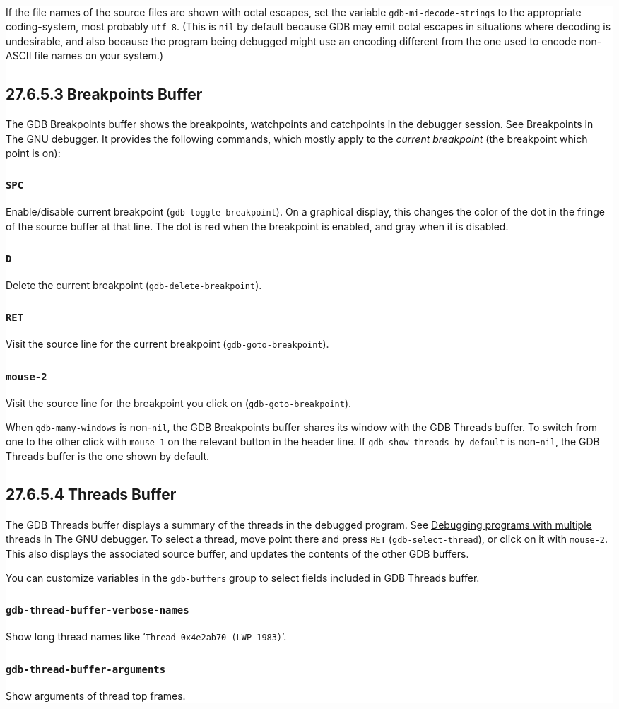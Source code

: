 If the file names of the source files are shown with octal escapes, set the variable `gdb-mi-decode-strings` to the appropriate coding-system, most probably `utf-8`. (This is `nil` by default because GDB may emit octal escapes in situations where decoding is undesirable, and also because the program being debugged might use an encoding different from the one used to encode non-ASCII file names on your system.)
## 27.6.5.3 Breakpoints Buffer

The GDB Breakpoints buffer shows the breakpoints, watchpoints and catchpoints in the debugger session. See [Breakpoints](https://sourceware.org/gdb/current/onlinedocs/gdb/Breakpoints.html#Breakpoints) in The GNU debugger. It provides the following commands, which mostly apply to the *current breakpoint* (the breakpoint which point is on):

### `SPC`

Enable/disable current breakpoint (`gdb-toggle-breakpoint`). On a graphical display, this changes the color of the dot in the fringe of the source buffer at that line. The dot is red when the breakpoint is enabled, and gray when it is disabled.

### `D`

Delete the current breakpoint (`gdb-delete-breakpoint`).

### `RET`

Visit the source line for the current breakpoint (`gdb-goto-breakpoint`).

### `mouse-2`

Visit the source line for the breakpoint you click on (`gdb-goto-breakpoint`).

When `gdb-many-windows` is non-`nil`, the GDB Breakpoints buffer shares its window with the GDB Threads buffer. To switch from one to the other click with `mouse-1` on the relevant button in the header line. If `gdb-show-threads-by-default` is non-`nil`, the GDB Threads buffer is the one shown by default.
## 27.6.5.4 Threads Buffer

The GDB Threads buffer displays a summary of the threads in the debugged program. See [Debugging programs with multiple threads](https://sourceware.org/gdb/current/onlinedocs/gdb/Threads.html#Threads) in The GNU debugger. To select a thread, move point there and press `RET` (`gdb-select-thread`), or click on it with `mouse-2`. This also displays the associated source buffer, and updates the contents of the other GDB buffers.

You can customize variables in the `gdb-buffers` group to select fields included in GDB Threads buffer.

### `gdb-thread-buffer-verbose-names`

Show long thread names like ‘`Thread 0x4e2ab70 (LWP 1983)`’.

### `gdb-thread-buffer-arguments`

Show arguments of thread top frames.
